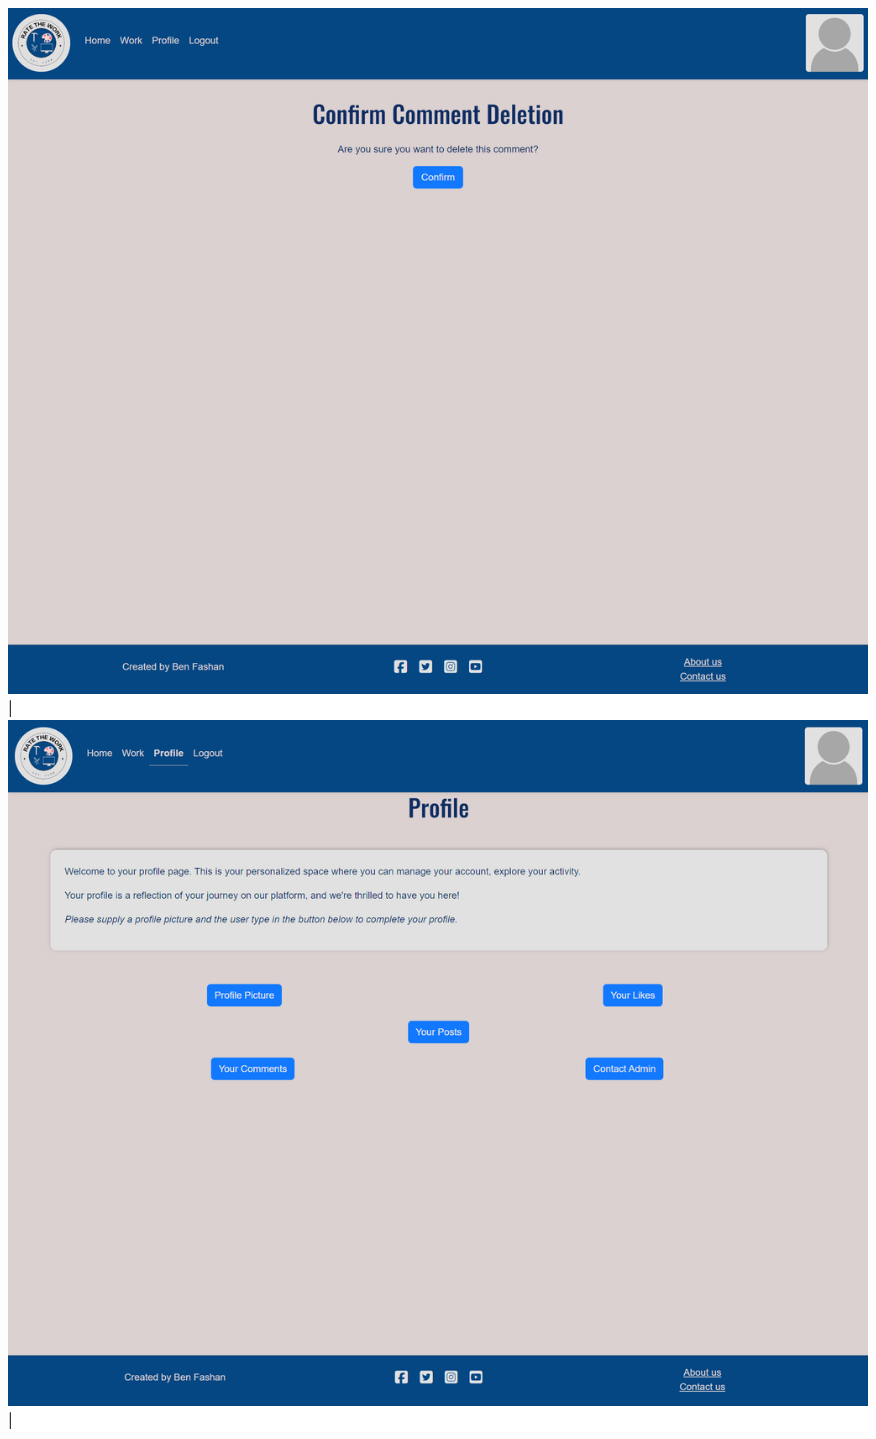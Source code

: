 ![screenshot](documentation/browsers/browser-chrome-commentdelete.png) | ![screenshot](documentation/browsers/browser-chrome-profile.png) |